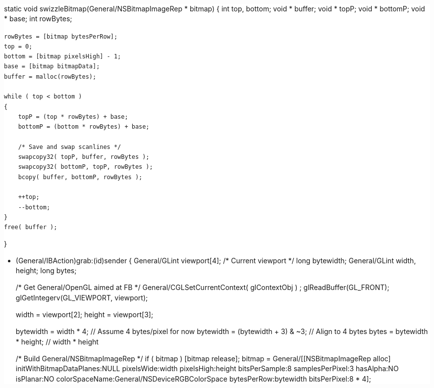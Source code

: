 static void swizzleBitmap(General/NSBitmapImageRep * bitmap)
{
    int top, bottom;
    void * buffer;
    void * topP;
    void * bottomP;
    void * base;
    int rowBytes;

    rowBytes = [bitmap bytesPerRow];
    top = 0;
    bottom = [bitmap pixelsHigh] - 1;
    base = [bitmap bitmapData];
    buffer = malloc(rowBytes);
    
    while ( top < bottom )
    {
        topP = (top * rowBytes) + base;
        bottomP = (bottom * rowBytes) + base;
        
        /* Save and swap scanlines */
        swapcopy32( topP, buffer, rowBytes );
        swapcopy32( bottomP, topP, rowBytes );
        bcopy( buffer, bottomP, rowBytes );
        
        ++top;
        --bottom;
    }
    free( buffer );
}

- (General/IBAction)grab:(id)sender
{
    General/GLint		viewport[4];		/* Current viewport */
    long		bytewidth;
    General/GLint		width, height;
    long		bytes;

    /* Get General/OpenGL aimed at FB */
    General/CGLSetCurrentContext( glContextObj ) ;
    glReadBuffer(GL_FRONT);
    glGetIntegerv(GL_VIEWPORT, viewport);
    
    width = viewport[2];
    height = viewport[3];
        
    bytewidth = width * 4;	// Assume 4 bytes/pixel for now
    bytewidth = (bytewidth + 3) & ~3;	// Align to 4 bytes
    bytes = bytewidth * height;	// width * height
    
    /* Build General/NSBitmapImageRep */
    if ( bitmap )
        [bitmap release];
    bitmap = General/[[NSBitmapImageRep alloc] initWithBitmapDataPlanes:NULL
                pixelsWide:width
                pixelsHigh:height
                bitsPerSample:8
                samplesPerPixel:3
                hasAlpha:NO
                isPlanar:NO
                colorSpaceName:General/NSDeviceRGBColorSpace
                bytesPerRow:bytewidth
                bitsPerPixel:8 * 4];
                